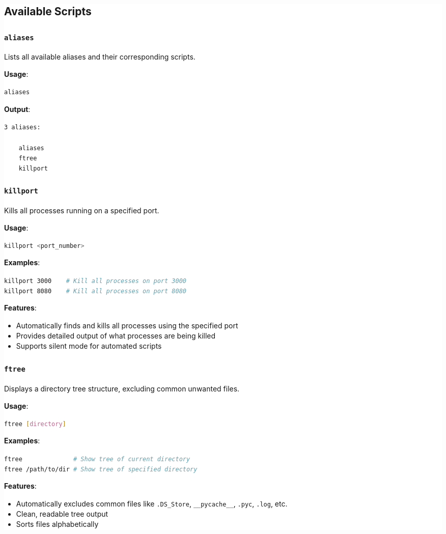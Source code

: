 ## Available Scripts

### `aliases`
Lists all available aliases and their corresponding scripts.

**Usage**:
```bash
aliases
```

**Output**:
```
3 aliases:

    aliases
    ftree
    killport
```

### `killport`
Kills all processes running on a specified port.

**Usage**:
```bash
killport <port_number>
```

**Examples**:
```bash
killport 3000    # Kill all processes on port 3000
killport 8080    # Kill all processes on port 8080
```

**Features**:
- Automatically finds and kills all processes using the specified port
- Provides detailed output of what processes are being killed
- Supports silent mode for automated scripts

### `ftree`
Displays a directory tree structure, excluding common unwanted files.

**Usage**:
```bash
ftree [directory]
```

**Examples**:
```bash
ftree              # Show tree of current directory
ftree /path/to/dir # Show tree of specified directory
```

**Features**:
- Automatically excludes common files like `.DS_Store`, `__pycache__`, `.pyc`, `.log`, etc.
- Clean, readable tree output
- Sorts files alphabetically
